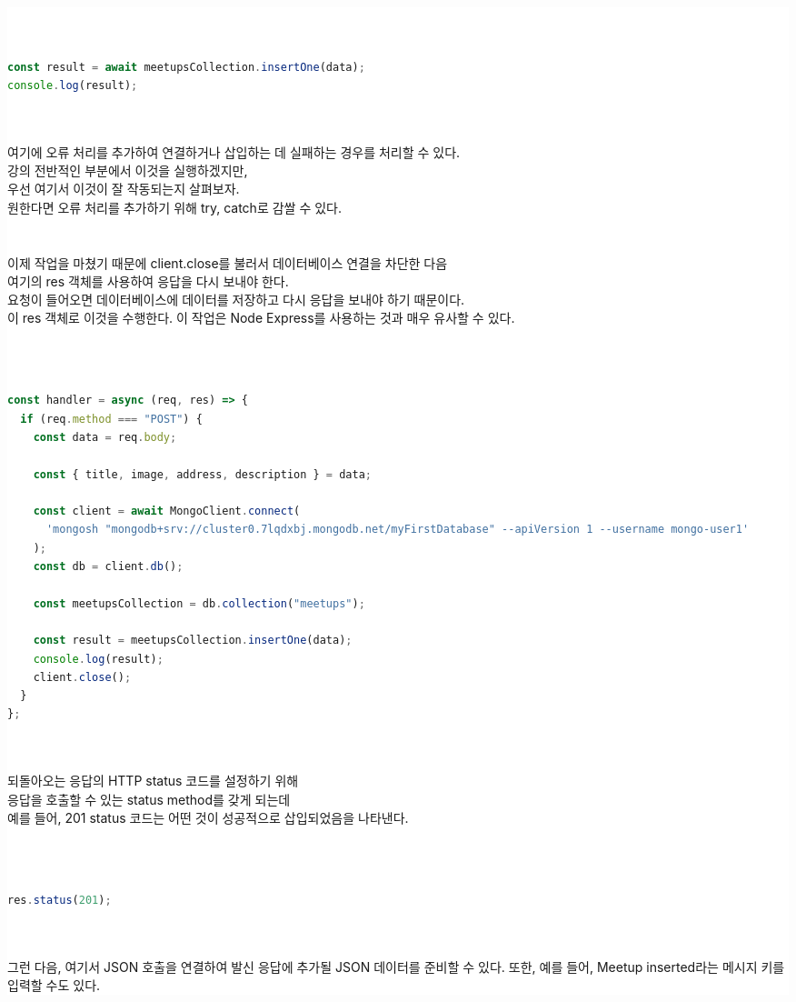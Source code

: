 <br><br>

```jsx
const result = await meetupsCollection.insertOne(data);
console.log(result);
```

<br><br>
여기에 오류 처리를 추가하여 연결하거나 삽입하는 데 실패하는 경우를 처리할 수 있다.  
강의 전반적인 부분에서 이것을 실행하겠지만,  
우선 여기서 이것이 잘 작동되는지 살펴보자.  
원한다면 오류 처리를 추가하기 위해 try, catch로 감쌀 수 있다.  
<br><br>
이제 작업을 마쳤기 때문에 client.close를 불러서 데이터베이스 연결을 차단한 다음  
여기의 res 객체를 사용하여 응답을 다시 보내야 한다.  
요청이 들어오면 데이터베이스에 데이터를 저장하고 다시 응답을 보내야 하기 때문이다.  
이 res 객체로 이것을 수행한다. 이 작업은 Node Express를 사용하는 것과 매우 유사할 수 있다.

<br><br>

```jsx
const handler = async (req, res) => {
  if (req.method === "POST") {
    const data = req.body;

    const { title, image, address, description } = data;

    const client = await MongoClient.connect(
      'mongosh "mongodb+srv://cluster0.7lqdxbj.mongodb.net/myFirstDatabase" --apiVersion 1 --username mongo-user1'
    );
    const db = client.db();

    const meetupsCollection = db.collection("meetups");

    const result = meetupsCollection.insertOne(data);
    console.log(result);
    client.close();
  }
};
```

<br><br>
되돌아오는 응답의 HTTP status 코드를 설정하기 위해  
응답을 호출할 수 있는 status method를 갖게 되는데  
예를 들어, 201 status 코드는 어떤 것이 성공적으로 삽입되었음을 나타낸다.

<br><br>

```jsx
res.status(201);
```

<br><br>
그런 다음, 여기서 JSON 호출을 연결하여 발신 응답에 추가될 JSON 데이터를 준비할 수 있다.
또한, 예를 들어, Meetup inserted라는 메시지 키를 입력할 수도 있다.
